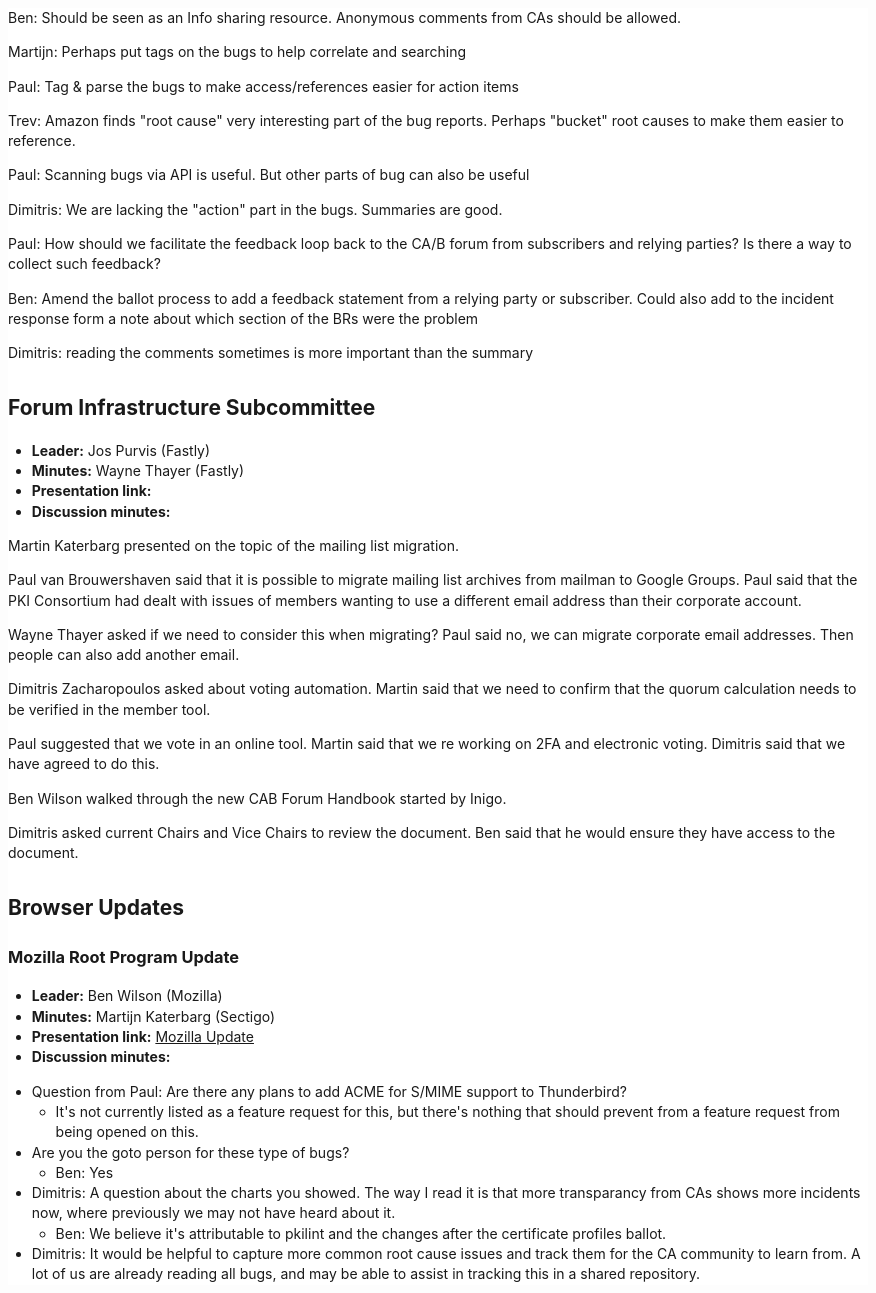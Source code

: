 Ben: Should be seen as an Info sharing resource. Anonymous comments from CAs should be allowed.

Martijn: Perhaps put tags on the bugs to help correlate and searching

Paul: Tag & parse the bugs to make access/references easier for action items

Trev: Amazon finds "root cause" very interesting part of the bug reports. Perhaps "bucket" root causes to make them easier to reference.

Paul: Scanning bugs via API is useful. But other parts of bug can also be useful

Dimitris: We are lacking the "action" part in the bugs. Summaries are good.

Paul: How should we facilitate the feedback loop back to the CA/B forum from subscribers and relying parties? Is there a way to collect such feedback?

Ben: Amend the ballot process to add a feedback statement from a relying party or subscriber. Could also add to the incident response form a note about which section of the BRs were the problem

Dimitris: reading the comments sometimes is more important than the summary

## Forum Infrastructure Subcommittee

* **Leader:** Jos Purvis (Fastly)
* **Minutes:** Wayne Thayer (Fastly)
* **Presentation link:**
* **Discussion minutes:**

Martin Katerbarg presented on the topic of the mailing list migration.

Paul van Brouwershaven said that it is possible to migrate mailing list archives from mailman to Google Groups. Paul said that the PKI Consortium had dealt with issues of members wanting to use a different email address than their corporate account.

Wayne Thayer asked if we need to consider this when migrating? Paul said no, we can migrate corporate email addresses. Then people can also add another email.

Dimitris Zacharopoulos asked about voting automation. Martin said that we need to confirm that the quorum calculation needs to be verified in the member tool.

Paul suggested that we vote in an online tool. Martin said that we re working on 2FA and electronic voting. Dimitris said that we have agreed to do this.

Ben Wilson walked through the new CAB Forum Handbook started by Inigo.

Dimitris asked current Chairs and Vice Chairs to review the document. Ben said that he would ensure they have access to the document.

## Browser Updates

### Mozilla Root Program Update

* **Leader:** Ben Wilson (Mozilla)
* **Minutes:** Martijn Katerbarg (Sectigo)
* **Presentation link:** [Mozilla Update](3-May-2024-Mozilla-News.pdf)
* **Discussion minutes:**

- Question from Paul: Are there any plans to add ACME for S/MIME support to Thunderbird?
  - It's not currently listed as a feature request for this, but there's nothing that should prevent from a feature request from being opened on this.
- Are you the goto person for these type of bugs?
  - Ben: Yes
- Dimitris: A question about the charts you showed. The way I read it is that more transparancy from CAs shows more incidents now, where previously we may not have heard about it.
  - Ben: We believe it's attributable to pkilint and the changes after the certificate profiles ballot.
- Dimitris: It would be helpful to capture more common root cause issues and track them for the CA community to learn from. A lot of us are already reading all bugs, and may be able to assist in tracking this in a shared repository.